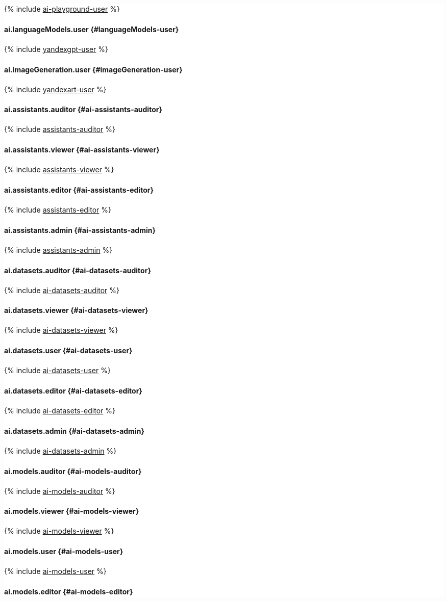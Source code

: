 {% include [ai-playground-user](../_roles/ai/playground/user.md) %}

#### ai.languageModels.user {#languageModels-user}

{% include [yandexgpt-user](../_roles/ai/languageModels/user.md) %}

#### ai.imageGeneration.user {#imageGeneration-user}

{% include [yandexart-user](../_roles/ai/imageGeneration/user.md) %}

#### ai.assistants.auditor {#ai-assistants-auditor}

{% include [assistants-auditor](../_roles/ai/assistants/auditor.md) %}

#### ai.assistants.viewer {#ai-assistants-viewer}

{% include [assistants-viewer](../_roles/ai/assistants/viewer.md) %}

#### ai.assistants.editor {#ai-assistants-editor}

{% include [assistants-editor](../_roles/ai/assistants/editor.md) %}

#### ai.assistants.admin {#ai-assistants-admin}

{% include [assistants-admin](../_roles/ai/assistants/admin.md) %}

#### ai.datasets.auditor {#ai-datasets-auditor}

{% include [ai-datasets-auditor](../_roles/ai/datasets/auditor.md) %}

#### ai.datasets.viewer {#ai-datasets-viewer}

{% include [ai-datasets-viewer](../_roles/ai/datasets/viewer.md) %}

#### ai.datasets.user {#ai-datasets-user}

{% include [ai-datasets-user](../_roles/ai/datasets/user.md) %}

#### ai.datasets.editor {#ai-datasets-editor}

{% include [ai-datasets-editor](../_roles/ai/datasets/editor.md) %}

#### ai.datasets.admin {#ai-datasets-admin}

{% include [ai-datasets-admin](../_roles/ai/datasets/admin.md) %}

#### ai.models.auditor {#ai-models-auditor}

{% include [ai-models-auditor](../_roles/ai/models/auditor.md) %}

#### ai.models.viewer {#ai-models-viewer}

{% include [ai-models-viewer](../_roles/ai/models/viewer.md) %}

#### ai.models.user {#ai-models-user}

{% include [ai-models-user](../_roles/ai/models/user.md) %}

#### ai.models.editor {#ai-models-editor}
